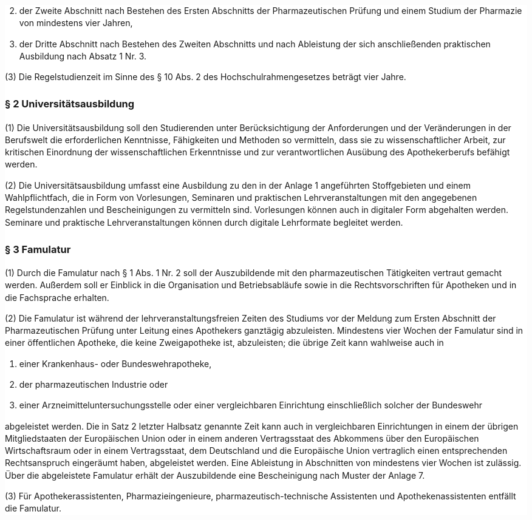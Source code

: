 
2.  der Zweite Abschnitt nach Bestehen des Ersten Abschnitts der Pharmazeutischen Prüfung und einem Studium der Pharmazie von mindestens vier Jahren,


3.  der Dritte Abschnitt nach Bestehen des Zweiten Abschnitts und nach Ableistung der sich anschließenden praktischen Ausbildung nach Absatz 1 Nr. 3.




(3) Die Regelstudienzeit im Sinne des § 10 Abs. 2 des Hochschulrahmengesetzes beträgt vier Jahre.


### § 2 Universitätsausbildung

(1) Die Universitätsausbildung soll den Studierenden unter Berücksichtigung der Anforderungen und der Veränderungen in der Berufswelt die erforderlichen Kenntnisse, Fähigkeiten und Methoden so vermitteln, dass sie zu wissenschaftlicher Arbeit, zur kritischen Einordnung der wissenschaftlichen Erkenntnisse und zur verantwortlichen Ausübung des Apothekerberufs befähigt werden.

(2) Die Universitätsausbildung umfasst eine Ausbildung zu den in der Anlage 1 angeführten Stoffgebieten und einem Wahlpflichtfach, die in Form von Vorlesungen, Seminaren und praktischen Lehrveranstaltungen mit den angegebenen Regelstundenzahlen und Bescheinigungen zu vermitteln sind. Vorlesungen können auch in digitaler Form abgehalten werden. Seminare und praktische Lehrveranstaltungen können durch digitale Lehrformate begleitet werden.


### § 3 Famulatur

(1) Durch die Famulatur nach § 1 Abs. 1 Nr. 2 soll der Auszubildende mit den pharmazeutischen Tätigkeiten vertraut gemacht werden. Außerdem soll er Einblick in die Organisation und Betriebsabläufe sowie in die Rechtsvorschriften für Apotheken und in die Fachsprache erhalten.

(2) Die Famulatur ist während der lehrveranstaltungsfreien Zeiten des Studiums vor der Meldung zum Ersten Abschnitt der Pharmazeutischen Prüfung unter Leitung eines Apothekers ganztägig abzuleisten. Mindestens vier Wochen der Famulatur sind in einer öffentlichen Apotheke, die keine Zweigapotheke ist, abzuleisten; die übrige Zeit kann wahlweise auch in

1.  einer Krankenhaus- oder Bundeswehrapotheke,


2.  der pharmazeutischen Industrie oder


3.  einer Arzneimitteluntersuchungsstelle oder einer vergleichbaren Einrichtung einschließlich solcher der Bundeswehr



abgeleistet werden. Die in Satz 2 letzter Halbsatz genannte Zeit kann auch in vergleichbaren Einrichtungen in einem der übrigen Mitgliedstaaten der Europäischen Union oder in einem anderen Vertragsstaat des Abkommens über den Europäischen Wirtschaftsraum oder in einem Vertragsstaat, dem Deutschland und die Europäische Union vertraglich einen entsprechenden Rechtsanspruch eingeräumt haben, abgeleistet werden. Eine Ableistung in Abschnitten von mindestens vier Wochen ist zulässig. Über die abgeleistete Famulatur erhält der Auszubildende eine Bescheinigung nach Muster der Anlage 7.

(3) Für Apothekerassistenten, Pharmazieingenieure, pharmazeutisch-technische Assistenten und Apothekenassistenten entfällt die Famulatur.


